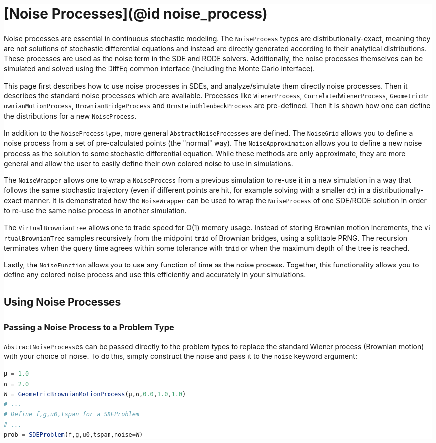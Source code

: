 # [Noise Processes](@id noise_process)

Noise processes are essential in continuous stochastic modeling. The `NoiseProcess`
types are distributionally-exact, meaning they are not solutions of
stochastic differential equations and instead are directly generated according
to their analytical distributions. These processes are used as the noise term
in the SDE and RODE solvers. Additionally, the noise processes themselves can
be simulated and solved using the DiffEq common interface (including the Monte
Carlo interface).

This page first describes how to use noise processes in SDEs, and analyze/simulate
them directly noise processes. Then it describes the standard noise processes
which are available. Processes like `WienerProcess`, `CorrelatedWienerProcess`,
`GeometricBrownianMotionProcess`, `BrownianBridgeProcess` and
`OrnsteinUhlenbeckProcess` are pre-defined. Then it is shown how one can define
the distributions for a new `NoiseProcess`.

In addition to the `NoiseProcess` type, more general `AbstractNoiseProcess`es
are defined. The `NoiseGrid` allows you to define a noise process from a set
of pre-calculated points (the "normal" way). The `NoiseApproximation` allows
you to define a new noise process as the solution to some stochastic differential
equation. While these methods are only approximate, they are more general and
allow the user to easily define their own colored noise to use in simulations.

The `NoiseWrapper` allows one to wrap a `NoiseProcess` from a previous simulation
to re-use it in a new simulation in a way that follows the same stochastic
trajectory (even if different points are hit, for example solving with a
smaller `dt`) in a distributionally-exact manner. It is demonstrated how the
`NoiseWrapper` can be used to wrap the `NoiseProcess` of one SDE/RODE solution
in order to re-use the same noise process in another simulation.

The `VirtualBrownianTree` allows one to trade speed for O(1) memory usage.
Instead of storing Brownian motion increments, the `VirtualBrownianTree` samples
recursively from the midpoint `tmid` of Brownian bridges, using a splittable PRNG.
The recursion terminates when the query time agrees within some tolerance
with `tmid` or when the maximum depth of the tree is reached.

Lastly, the `NoiseFunction` allows you to use any function of time as the
noise process. Together, this functionality allows you to define any colored
noise process and use this efficiently and accurately in your simulations.

## Using Noise Processes

### Passing a Noise Process to a Problem Type

`AbstractNoiseProcess`es can be passed directly to the problem types to replace
the standard Wiener process (Brownian motion) with your choice of noise. To do
this, simply construct the noise and pass it to the `noise` keyword argument:

```julia
μ = 1.0
σ = 2.0
W = GeometricBrownianMotionProcess(μ,σ,0.0,1.0,1.0)
# ...
# Define f,g,u0,tspan for a SDEProblem
# ...
prob = SDEProblem(f,g,u0,tspan,noise=W)
```
